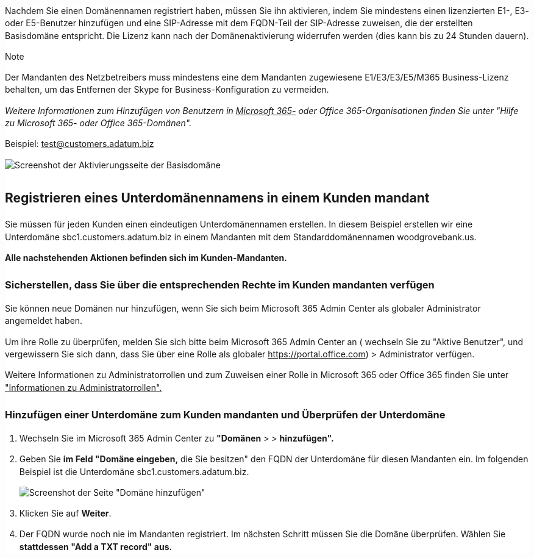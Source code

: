 Nachdem Sie einen Domänennamen registriert haben, müssen Sie ihn aktivieren, indem Sie mindestens einen lizenzierten E1-, E3- oder E5-Benutzer hinzufügen und eine SIP-Adresse mit dem FQDN-Teil der SIP-Adresse zuweisen, die der erstellten Basisdomäne entspricht. Die Lizenz kann nach der Domänenaktivierung widerrufen werden (dies kann bis zu 24 Stunden dauern).

> [!NOTE]
> Der Mandanten des Netzbetreibers muss mindestens eine dem Mandanten zugewiesene E1/E3/E3/E5/M365 Business-Lizenz behalten, um das Entfernen der Skype for Business-Konfiguration zu vermeiden. 

*Weitere Informationen zum Hinzufügen von Benutzern in [Microsoft 365-](https://support.office.com/article/Get-help-with-Office-365-domains-28343f3a-dcee-41b6-9b97-5b0f4999b7ef) oder Office 365-Organisationen finden Sie unter "Hilfe zu Microsoft 365- oder Office 365-Domänen".*

Beispiel: test@customers.adatum.biz

![Screenshot der Aktivierungsseite der Basisdomäne](media/direct-routing-4-sbc-domain-activation.png)

## <a name="register-a-subdomain-name-in-a-customer-tenant"></a>Registrieren eines Unterdomänennamens in einem Kunden mandant

Sie müssen für jeden Kunden einen eindeutigen Unterdomänennamen erstellen. In diesem Beispiel erstellen wir eine Unterdomäne sbc1.customers.adatum.biz in einem Mandanten mit dem Standarddomänennamen woodgrovebank.us.

**Alle nachstehenden Aktionen befinden sich im Kunden-Mandanten.**

### <a name="ensure-that-you-have-appropriate-rights-in-the-customer-tenant"></a>Sicherstellen, dass Sie über die entsprechenden Rechte im Kunden mandanten verfügen

Sie können neue Domänen nur hinzufügen, wenn Sie sich beim Microsoft 365 Admin Center als globaler Administrator angemeldet haben. 

Um ihre Rolle zu überprüfen, melden Sie sich bitte beim Microsoft 365 Admin Center an ( wechseln Sie zu "Aktive Benutzer", und vergewissern Sie sich dann, dass Sie über eine Rolle als globaler https://portal.office.com)   >  Administrator verfügen. 

Weitere Informationen zu Administratorrollen und zum Zuweisen einer Rolle in Microsoft 365 oder Office 365 finden Sie unter ["Informationen zu Administratorrollen".](https://support.office.com/article/About-Office-365-admin-roles-da585eea-f576-4f55-a1e0-87090b6aaa9d)

### <a name="add-a-subdomain-to-the-customer-tenant-and-verify-it"></a>Hinzufügen einer Unterdomäne zum Kunden mandanten und Überprüfen der Unterdomäne
1. Wechseln Sie im Microsoft 365 Admin Center zu **"Domänen**  >    >  **hinzufügen".**
2. Geben Sie **im Feld "Domäne eingeben,** die Sie besitzen" den FQDN der Unterdomäne für diesen Mandanten ein. Im folgenden Beispiel ist die Unterdomäne sbc1.customers.adatum.biz.

    ![Screenshot der Seite "Domäne hinzufügen"](media/direct-routing-5-sbc-add-customer-domain.png)

3. Klicken Sie auf **Weiter**.
4. Der FQDN wurde noch nie im Mandanten registriert. Im nächsten Schritt müssen Sie die Domäne überprüfen. Wählen Sie **stattdessen "Add a TXT record" aus.** 
